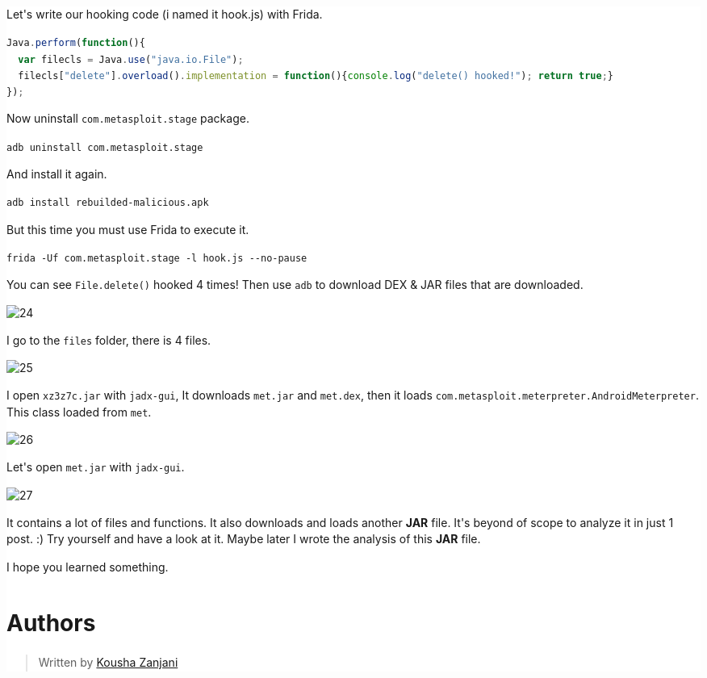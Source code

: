 Let's write our hooking code (i named it hook.js) with Frida.

```javascript
Java.perform(function(){
  var filecls = Java.use("java.io.File");
  filecls["delete"].overload().implementation = function(){console.log("delete() hooked!"); return true;}
});
```

Now uninstall `com.metasploit.stage` package.

```shell
adb uninstall com.metasploit.stage
```
And install it again.

```shell
adb install rebuilded-malicious.apk
```

But this time you must use Frida to execute it.

```
frida -Uf com.metasploit.stage -l hook.js --no-pause
```
You can see `File.delete()` hooked 4 times! Then use `adb` to download DEX & JAR files that are downloaded.

![24](https://user-images.githubusercontent.com/36133745/166692009-5604d34d-f4b0-41a4-a3bc-c550a58fb2ea.png)

I go to the `files` folder, there is 4 files.

![25](https://user-images.githubusercontent.com/36133745/166692536-d3f96a35-b69f-4e10-8e33-2a3a859d7f96.png)

I open `xz3z7c.jar` with `jadx-gui`, It downloads `met.jar` and `met.dex`, then it loads `com.metasploit.meterpreter.AndroidMeterpreter`. This class loaded from `met`.

![26](https://user-images.githubusercontent.com/36133745/166693568-80b72f44-28d1-4283-822b-c82cec2512af.png)

Let's open `met.jar` with `jadx-gui`.

![27](https://user-images.githubusercontent.com/36133745/166693934-8227a65c-0d78-4f83-9a34-3a46a10d4c37.png)

It contains a lot of files and functions. It also downloads and loads another **JAR** file. It's beyond of scope to analyze it in just 1 post. :)
Try yourself and have a look at it. Maybe later I wrote the analysis of this **JAR** file.

I hope you learned something.

# Authors

> Written by [Kousha Zanjani](https://github.com/kousha1999)